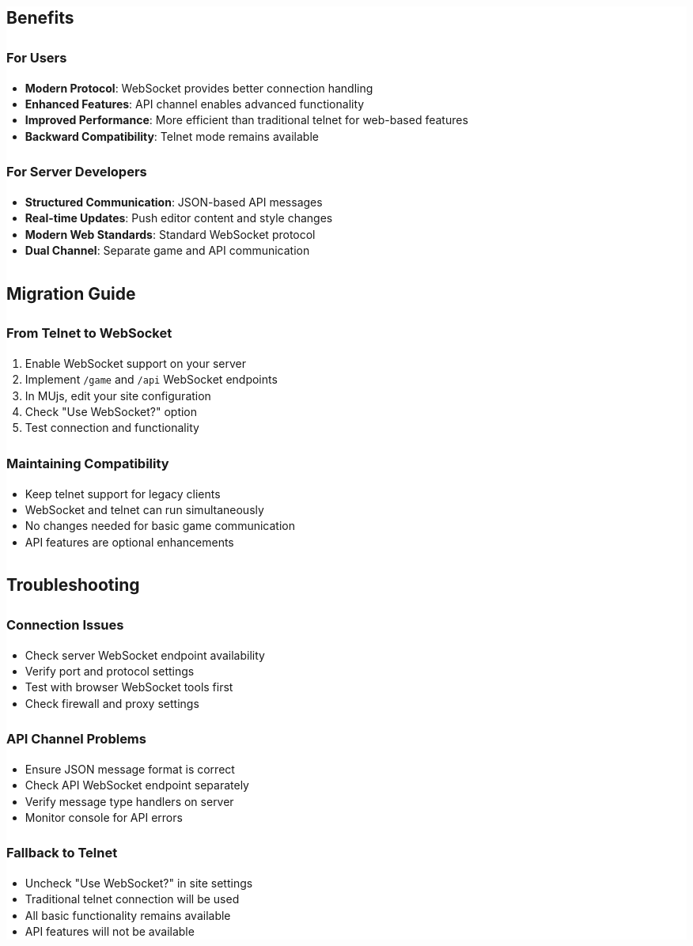 ```javascript
```

## Benefits

### For Users
- **Modern Protocol**: WebSocket provides better connection handling
- **Enhanced Features**: API channel enables advanced functionality
- **Improved Performance**: More efficient than traditional telnet for web-based features
- **Backward Compatibility**: Telnet mode remains available

### For Server Developers
- **Structured Communication**: JSON-based API messages
- **Real-time Updates**: Push editor content and style changes
- **Modern Web Standards**: Standard WebSocket protocol
- **Dual Channel**: Separate game and API communication

## Migration Guide

### From Telnet to WebSocket
1. Enable WebSocket support on your server
2. Implement `/game` and `/api` WebSocket endpoints
3. In MUjs, edit your site configuration
4. Check "Use WebSocket?" option
5. Test connection and functionality

### Maintaining Compatibility
- Keep telnet support for legacy clients
- WebSocket and telnet can run simultaneously
- No changes needed for basic game communication
- API features are optional enhancements

## Troubleshooting

### Connection Issues
- Check server WebSocket endpoint availability
- Verify port and protocol settings
- Test with browser WebSocket tools first
- Check firewall and proxy settings

### API Channel Problems
- Ensure JSON message format is correct
- Check API WebSocket endpoint separately
- Verify message type handlers on server
- Monitor console for API errors

### Fallback to Telnet
- Uncheck "Use WebSocket?" in site settings
- Traditional telnet connection will be used
- All basic functionality remains available
- API features will not be available

